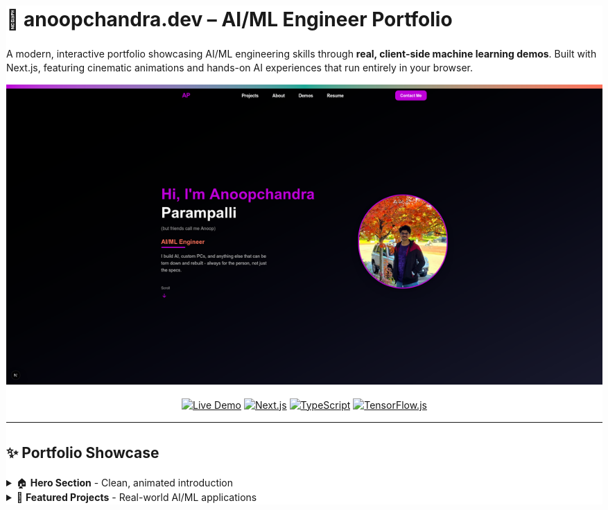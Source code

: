 # 🚀 anoopchandra.dev – AI/ML Engineer Portfolio

A modern, interactive portfolio showcasing AI/ML engineering skills through **real, client-side machine learning demos**. Built with Next.js, featuring cinematic animations and hands-on AI experiences that run entirely in your browser.

<div align="center">

![Hero Section](./public/screenshots/hero-section.png)

[![Live Demo](https://img.shields.io/badge/🌐_Live_Demo-anoopchandra.dev-cc00e6?style=for-the-badge)](https://anoopchandra.dev)
[![Next.js](https://img.shields.io/badge/Next.js-15.3.4-black?style=for-the-badge&logo=next.js)](https://nextjs.org/)
[![TypeScript](https://img.shields.io/badge/TypeScript-5-blue?style=for-the-badge&logo=typescript)](https://www.typescriptlang.org/)
[![TensorFlow.js](https://img.shields.io/badge/TensorFlow.js-4.22-orange?style=for-the-badge&logo=tensorflow)](https://www.tensorflow.org/js)

</div>

---

## ✨ Portfolio Showcase

<details><summary>🏠 <strong>Hero Section</strong> - Clean, animated introduction</summary></details>

<details><summary>💼 <strong>Featured Projects</strong> - Real-world AI/ML applications</summary></details>
